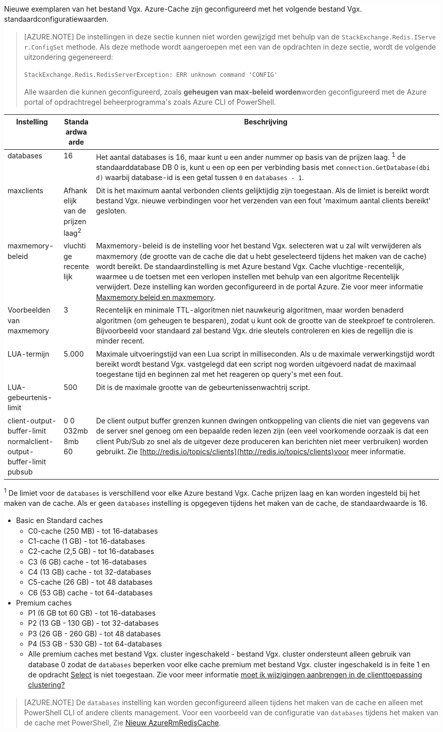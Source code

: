 Nieuwe exemplaren van het bestand Vgx. Azure-Cache zijn geconfigureerd met het volgende bestand Vgx. standaardconfiguratiewaarden.

>[AZURE.NOTE] De instellingen in deze sectie kunnen niet worden gewijzigd met behulp van de `StackExchange.Redis.IServer.ConfigSet` methode. Als deze methode wordt aangeroepen met een van de opdrachten in deze sectie, wordt de volgende uitzondering gegenereerd:  
>
>`StackExchange.Redis.RedisServerException: ERR unknown command 'CONFIG'`
>  
>Alle waarden die kunnen geconfigureerd, zoals **geheugen van max-beleid worden**worden geconfigureerd met de Azure portal of opdrachtregel beheerprogramma's zoals Azure CLI of PowerShell.

|Instelling|Standaardwaarde|Beschrijving|
|---|---|---|
|databases|16|Het aantal databases is 16, maar kunt u een ander nummer op basis van de prijzen laag. <sup>1</sup> de standaarddatabase DB 0 is, kunt u een op een per verbinding basis met `connection.GetDatabase(dbid)` waarbij database-id is een getal tussen `0` en `databases - 1`.|
|maxclients|Afhankelijk van de prijzen laag<sup>2</sup>|Dit is het maximum aantal verbonden clients gelijktijdig zijn toegestaan. Als de limiet is bereikt wordt bestand Vgx. nieuwe verbindingen voor het verzenden van een fout 'maximum aantal clients bereikt' gesloten.|
|maxmemory-beleid|vluchtige recentelijk|Maxmemory-beleid is de instelling voor het bestand Vgx. selecteren wat u zal wilt verwijderen als maxmemory (de grootte van de cache die dat u hebt geselecteerd tijdens het maken van de cache) wordt bereikt. De standaardinstelling is met Azure bestand Vgx. Cache vluchtige-recentelijk, waarmee u de toetsen met een verlopen instellen met behulp van een algoritme Recentelijk verwijdert. Deze instelling kan worden geconfigureerd in de portal Azure. Zie voor meer informatie [Maxmemory beleid en maxmemory](#maxmemory-policy-and-maxmemory-reserved).|
|Voorbeelden van maxmemory|3|Recentelijk en minimale TTL-algoritmen niet nauwkeurig algoritmen, maar worden benaderd algoritmen (om geheugen te besparen), zodat u kunt ook de grootte van de steekproef te controleren. Bijvoorbeeld voor standaard zal bestand Vgx. drie sleutels controleren en kies de regellijn die is minder recent.|
|LUA-termijn|5.000|Maximale uitvoeringstijd van een Lua script in milliseconden. Als u de maximale verwerkingstijd wordt bereikt wordt bestand Vgx. vastgelegd dat een script nog worden uitgevoerd nadat de maximaal toegestane tijd en beginnen zal met het reageren op query's met een fout.|
|LUA-gebeurtenis-limit|500|Dit is de maximale grootte van de gebeurtenissenwachtrij script.|
|client-output-buffer-limit normalclient-output-buffer-limit pubsub|0 0 032mb 8mb 60|De client output buffer grenzen kunnen dwingen ontkoppeling van clients die niet van gegevens van de server snel genoeg om een bepaalde reden lezen zijn (een veel voorkomende oorzaak is dat een client Pub/Sub zo snel als de uitgever deze produceren kan berichten niet meer verbruiken) worden gebruikt. Zie [http://redis.io/topics/clients](http://redis.io/topics/clients)voor meer informatie.|

<a name="databases"></a>
<sup>1</sup> De limiet voor de `databases` is verschillend voor elke Azure bestand Vgx. Cache prijzen laag en kan worden ingesteld bij het maken van de cache. Als er geen `databases` instelling is opgegeven tijdens het maken van de cache, de standaardwaarde is 16.

-   Basic en Standard caches
    -   C0-cache (250 MB) - tot 16-databases
    -   C1-cache (1 GB) - tot 16-databases
    -   C2-cache (2,5 GB) - tot 16-databases
    -   C3 (6 GB) cache - tot 16-databases
    -   C4 (13 GB) cache - tot 32-databases
    -   C5-cache (26 GB) - tot 48 databases
    -   C6 (53 GB) cache - tot 64-databases
-   Premium caches
    -   P1 (6 GB tot 60 GB) - tot 16-databases
    -   P2 (13 GB - 130 GB) - tot 32-databases
    -   P3 (26 GB - 260 GB) - tot 48 databases
    -   P4 (53 GB - 530 GB) - tot 64-databases
    -   Alle premium caches met bestand Vgx. cluster ingeschakeld - bestand Vgx. cluster ondersteunt alleen gebruik van database 0 zodat de `databases` beperken voor elke cache premium met bestand Vgx. cluster ingeschakeld is in feite 1 en de opdracht [Select](http://redis.io/commands/select) is niet toegestaan. Zie voor meer informatie [moet ik wijzigingen aanbrengen in de clienttoepassing clustering?](#do-i-need-to-make-any-changes-to-my-client-application-to-use-clustering)


>[AZURE.NOTE] De `databases` instelling kan worden geconfigureerd alleen tijdens het maken van de cache en alleen met PowerShell CLI of andere clients management. Voor een voorbeeld van de configuratie van `databases` tijdens het maken van de cache met PowerShell, Zie [Nieuw AzureRmRedisCache](cache-howto-manage-redis-cache-powershell.md#databases).
